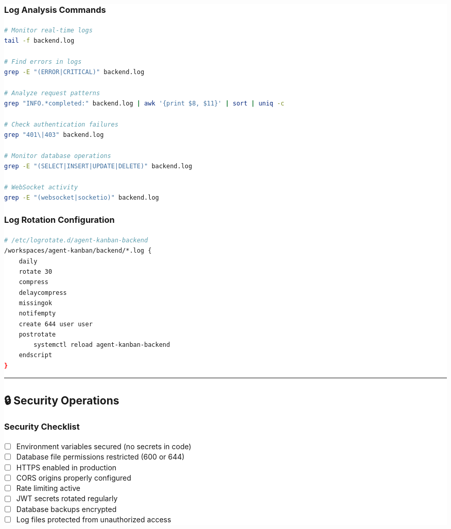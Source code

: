 ### Log Analysis Commands

```bash
# Monitor real-time logs
tail -f backend.log

# Find errors in logs
grep -E "(ERROR|CRITICAL)" backend.log

# Analyze request patterns
grep "INFO.*completed:" backend.log | awk '{print $8, $11}' | sort | uniq -c

# Check authentication failures
grep "401\|403" backend.log

# Monitor database operations
grep -E "(SELECT|INSERT|UPDATE|DELETE)" backend.log

# WebSocket activity
grep -E "(websocket|socketio)" backend.log
```

### Log Rotation Configuration

```bash
# /etc/logrotate.d/agent-kanban-backend
/workspaces/agent-kanban/backend/*.log {
    daily
    rotate 30
    compress
    delaycompress
    missingok
    notifempty
    create 644 user user
    postrotate
        systemctl reload agent-kanban-backend
    endscript
}
```

---

## 🔒 Security Operations

### Security Checklist

- [ ] Environment variables secured (no secrets in code)
- [ ] Database file permissions restricted (600 or 644)
- [ ] HTTPS enabled in production
- [ ] CORS origins properly configured
- [ ] Rate limiting active
- [ ] JWT secrets rotated regularly
- [ ] Database backups encrypted
- [ ] Log files protected from unauthorized access

